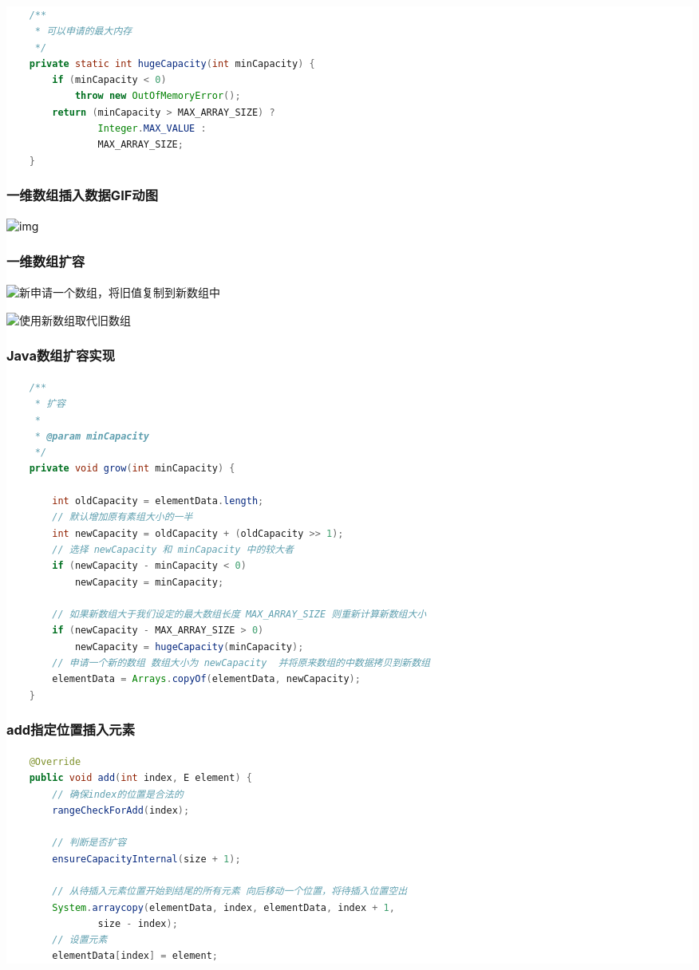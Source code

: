 ```java
    /**
     * 可以申请的最大内存
     */
    private static int hugeCapacity(int minCapacity) {
        if (minCapacity < 0)
            throw new OutOfMemoryError();
        return (minCapacity > MAX_ARRAY_SIZE) ?
                Integer.MAX_VALUE :
                MAX_ARRAY_SIZE;
    }
```

### **一维数组插入数据GIF动图**

![img](https://cdn.nadav.com.cn/gh/nadav-cheung/img-repo/hexo-blog/v2-f7be2c419b1bde72bc6bae4797192ef8_1440w.gif)

### **一维数组扩容**

![新申请一个数组，将旧值复制到新数组中](https://cdn.nadav.com.cn/gh/nadav-cheung/img-repo/hexo-blog/v2-91ce3f09ff005fef4c3f79e32d7806fc_1440w-20240202212514681.png)

![使用新数组取代旧数组](https://cdn.nadav.com.cn/gh/nadav-cheung/img-repo/hexo-blog/v2-404876b6399612ed0a07e84234802b1b_1440w.png)

### Java数组扩容实现

```java
    /**
     * 扩容
     *
     * @param minCapacity
     */
    private void grow(int minCapacity) {

        int oldCapacity = elementData.length;
        // 默认增加原有素组大小的一半
        int newCapacity = oldCapacity + (oldCapacity >> 1);
        // 选择 newCapacity 和 minCapacity 中的较大者
        if (newCapacity - minCapacity < 0)
            newCapacity = minCapacity;

        // 如果新数组大于我们设定的最大数组长度 MAX_ARRAY_SIZE 则重新计算新数组大小
        if (newCapacity - MAX_ARRAY_SIZE > 0)
            newCapacity = hugeCapacity(minCapacity);
        // 申请一个新的数组 数组大小为 newCapacity  并将原来数组的中数据拷贝到新数组
        elementData = Arrays.copyOf(elementData, newCapacity);
    }
```

### add指定位置**插入元素**

```java
    @Override
    public void add(int index, E element) {
        // 确保index的位置是合法的
        rangeCheckForAdd(index);

        // 判断是否扩容
        ensureCapacityInternal(size + 1);

        // 从待插入元素位置开始到结尾的所有元素 向后移动一个位置，将待插入位置空出
        System.arraycopy(elementData, index, elementData, index + 1,
                size - index);
        // 设置元素
        elementData[index] = element;
```